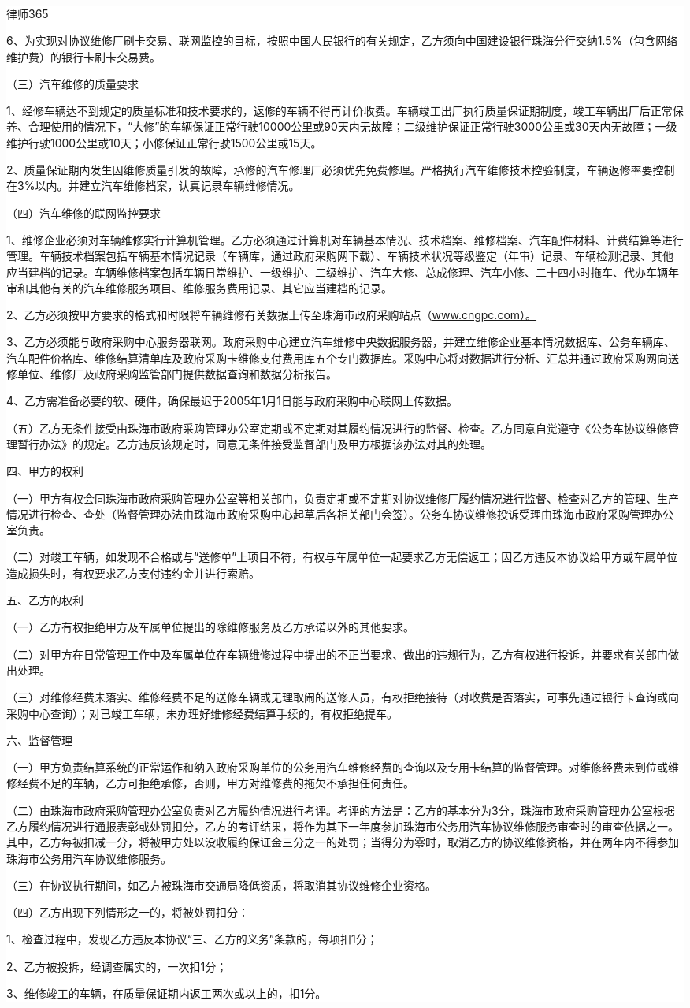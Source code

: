 

 
律师365






6、为实现对协议维修厂刷卡交易、联网监控的目标，按照中国人民银行的有关规定，乙方须向中国建设银行珠海分行交纳1.5%（包含网络维护费）的银行卡刷卡交易费。

（三）汽车维修的质量要求

1、经修车辆达不到规定的质量标准和技术要求的，返修的车辆不得再计价收费。车辆竣工出厂执行质量保证期制度，竣工车辆出厂后正常保养、合理使用的情况下，“大修”的车辆保证正常行驶10000公里或90天内无故障；二级维护保证正常行驶3000公里或30天内无故障；一级维护行驶1000公里或10天；小修保证正常行驶1500公里或15天。

2、质量保证期内发生因维修质量引发的故障，承修的汽车修理厂必须优先免费修理。严格执行汽车维修技术控验制度，车辆返修率要控制在3%以内。并建立汽车维修档案，认真记录车辆维修情况。

（四）汽车维修的联网监控要求

1、维修企业必须对车辆维修实行计算机管理。乙方必须通过计算机对车辆基本情况、技术档案、维修档案、汽车配件材料、计费结算等进行管理。车辆技术档案包括车辆基本情况记录（车辆库，通过政府采购网下载）、车辆技术状况等级鉴定（年审）记录、车辆检测记录、其他应当建档的记录。车辆维修档案包括车辆日常维护、一级维护、二级维护、汽车大修、总成修理、汽车小修、二十四小时拖车、代办车辆年审和其他有关的汽车维修服务项目、维修服务费用记录、其它应当建档的记录。

2、乙方必须按甲方要求的格式和时限将车辆维修有关数据上传至珠海市政府采购站点（www.cngpc.com）。

3、乙方必须能与政府采购中心服务器联网。政府采购中心建立汽车维修中央数据服务器，并建立维修企业基本情况数据库、公务车辆库、汽车配件价格库、维修结算清单库及政府采购卡维修支付费用库五个专门数据库。采购中心将对数据进行分析、汇总并通过政府采购网向送修单位、维修厂及政府采购监管部门提供数据查询和数据分析报告。

4、乙方需准备必要的软、硬件，确保最迟于2005年1月1日能与政府采购中心联网上传数据。

（五）乙方无条件接受由珠海市政府采购管理办公室定期或不定期对其履约情况进行的监督、检查。乙方同意自觉遵守《公务车协议维修管理暂行办法》的规定。乙方违反该规定时，同意无条件接受监督部门及甲方根据该办法对其的处理。

四、甲方的权利

（一）甲方有权会同珠海市政府采购管理办公室等相关部门，负责定期或不定期对协议维修厂履约情况进行监督、检查对乙方的管理、生产情况进行检查、查处（监督管理办法由珠海市政府采购中心起草后各相关部门会签）。公务车协议维修投诉受理由珠海市政府采购管理办公室负责。

（二）对竣工车辆，如发现不合格或与“送修单”上项目不符，有权与车属单位一起要求乙方无偿返工；因乙方违反本协议给甲方或车属单位造成损失时，有权要求乙方支付违约金并进行索赔。

五、乙方的权利

（一）乙方有权拒绝甲方及车属单位提出的除维修服务及乙方承诺以外的其他要求。

（二）对甲方在日常管理工作中及车属单位在车辆维修过程中提出的不正当要求、做出的违规行为，乙方有权进行投诉，并要求有关部门做出处理。

（三）对维修经费未落实、维修经费不足的送修车辆或无理取闹的送修人员，有权拒绝接待（对收费是否落实，可事先通过银行卡查询或向采购中心查询）；对已竣工车辆，未办理好维修经费结算手续的，有权拒绝提车。

六、监督管理

（一）甲方负责结算系统的正常运作和纳入政府采购单位的公务用汽车维修经费的查询以及专用卡结算的监督管理。对维修经费未到位或维修经费不足的车辆，乙方可拒绝承修，否则，甲方对维修费的拖欠不承担任何责任。

（二）由珠海市政府采购管理办公室负责对乙方履约情况进行考评。考评的方法是：乙方的基本分为3分，珠海市政府采购管理办公室根据乙方履约情况进行通报表彰或处罚扣分，乙方的考评结果，将作为其下一年度参加珠海市公务用汽车协议维修服务审查时的审查依据之一。其中，乙方每被扣减一分，将被甲方处以没收履约保证金三分之一的处罚；当得分为零时，取消乙方的协议维修资格，并在两年内不得参加珠海市公务用汽车协议维修服务。

（三）在协议执行期间，如乙方被珠海市交通局降低资质，将取消其协议维修企业资格。

（四）乙方出现下列情形之一的，将被处罚扣分：

1、检查过程中，发现乙方违反本协议“三、乙方的义务”条款的，每项扣1分；

2、乙方被投拆，经调查属实的，一次扣1分；

3、维修竣工的车辆，在质量保证期内返工两次或以上的，扣1分。
